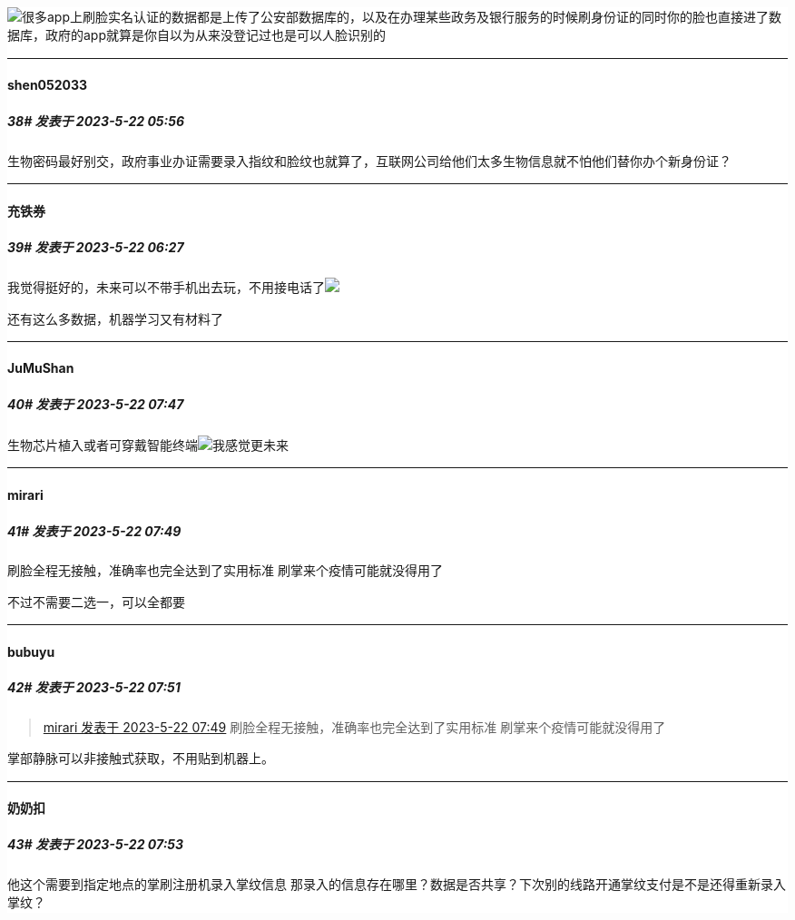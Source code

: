 <img src="https://static.saraba1st.com/image/smiley/face2017/245.png" referrerpolicy="no-referrer">很多app上刷脸实名认证的数据都是上传了公安部数据库的，以及在办理某些政务及银行服务的时候刷身份证的同时你的脸也直接进了数据库，政府的app就算是你自以为从来没登记过也是可以人脸识别的

*****

####  shen052033  
##### 38#       发表于 2023-5-22 05:56

生物密码最好别交，政府事业办证需要录入指纹和脸纹也就算了，互联网公司给他们太多生物信息就不怕他们替你办个新身份证？

*****

####  充铁券  
##### 39#       发表于 2023-5-22 06:27

我觉得挺好的，未来可以不带手机出去玩，不用接电话了<img src="https://static.saraba1st.com/image/smiley/face2017/033.png" referrerpolicy="no-referrer">

还有这么多数据，机器学习又有材料了

*****

####  JuMuShan  
##### 40#       发表于 2023-5-22 07:47

生物芯片植入或者可穿戴智能终端<img src="https://static.saraba1st.com/image/smiley/face2017/026.png" referrerpolicy="no-referrer">我感觉更未来

*****

####  mirari  
##### 41#       发表于 2023-5-22 07:49

刷脸全程无接触，准确率也完全达到了实用标准
刷掌来个疫情可能就没得用了

不过不需要二选一，可以全都要

*****

####  bubuyu  
##### 42#       发表于 2023-5-22 07:51

<blockquote><a href="httphttps://bbs.saraba1st.com/2b/forum.php?mod=redirect&amp;goto=findpost&amp;pid=60939174&amp;ptid=2135288" target="_blank">mirari 发表于 2023-5-22 07:49</a>
刷脸全程无接触，准确率也完全达到了实用标准
刷掌来个疫情可能就没得用了</blockquote>
掌部静脉可以非接触式获取，不用贴到机器上。

*****

####  奶奶扣  
##### 43#       发表于 2023-5-22 07:53

他这个需要到指定地点的掌刷注册机录入掌纹信息 那录入的信息存在哪里？数据是否共享？下次别的线路开通掌纹支付是不是还得重新录入掌纹？
